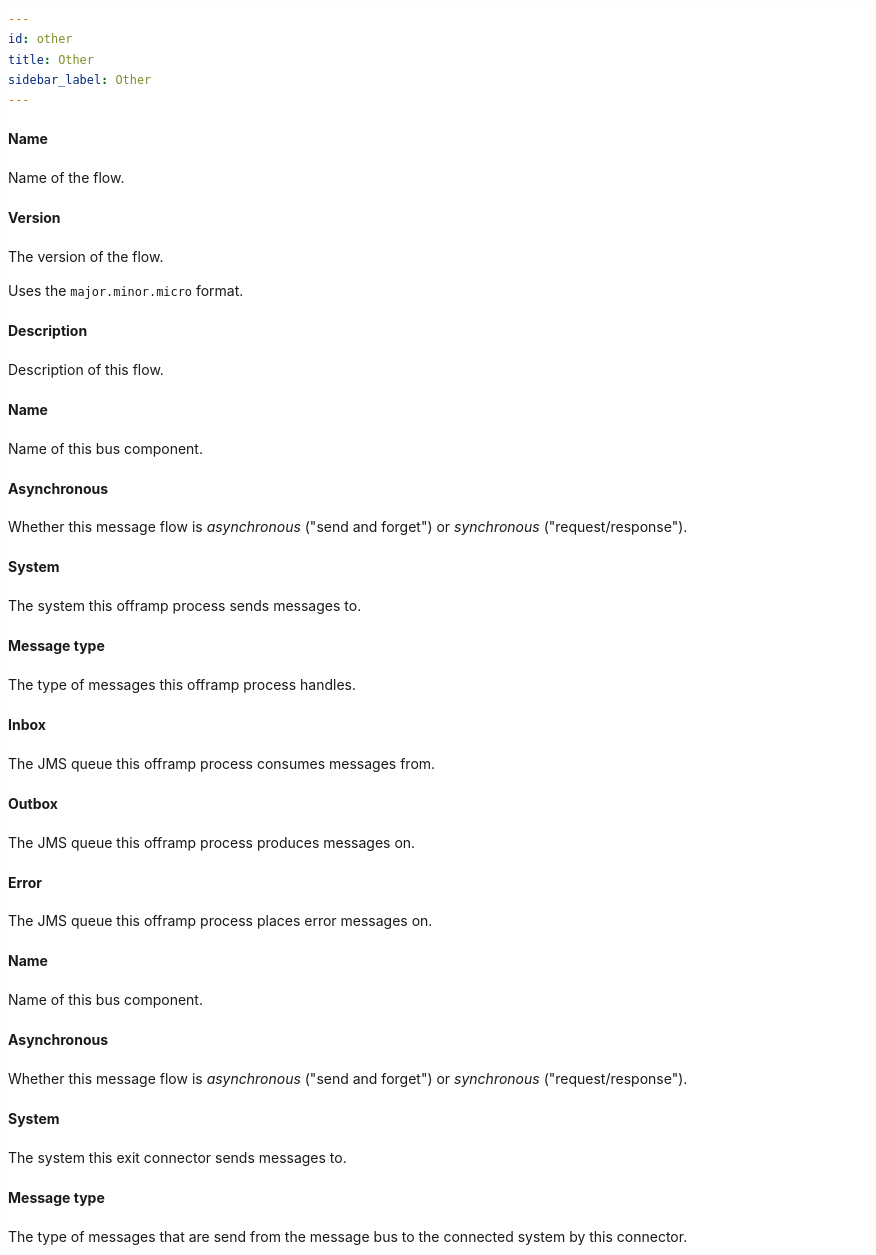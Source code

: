 ```yaml
---
id: other
title: Other
sidebar_label: Other
---
```

#### Name
Name of the flow.

#### Version
The version of the flow.

Uses the <code>major.minor.micro</code> format.

#### Description
Description of this flow.

#### Name
Name of this bus component.

#### Asynchronous
Whether this message flow is <i>asynchronous</i> ("send and forget") or <i>synchronous</i> ("request/response").

#### System
The system this offramp process sends messages to.

#### Message type
The type of messages this offramp process handles.

#### Inbox
The JMS queue this offramp process consumes messages from.

#### Outbox
The JMS queue this offramp process produces messages on.

#### Error
The JMS queue this offramp process places error messages on.

#### Name
Name of this bus component.

#### Asynchronous
Whether this message flow is <i>asynchronous</i> ("send and forget") or <i>synchronous</i> ("request/response").

#### System
The system this exit connector sends messages to.

#### Message type
The type of messages that are send from the message bus to the connected system by this connector.
